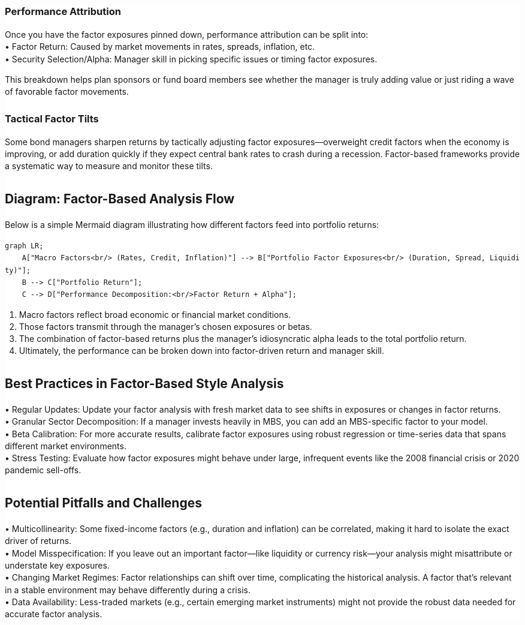### Performance Attribution

Once you have the factor exposures pinned down, performance attribution can be split into:  
• Factor Return: Caused by market movements in rates, spreads, inflation, etc.  
• Security Selection/Alpha: Manager skill in picking specific issues or timing factor exposures.  

This breakdown helps plan sponsors or fund board members see whether the manager is truly adding value or just riding a wave of favorable factor movements.

### Tactical Factor Tilts

Some bond managers sharpen returns by tactically adjusting factor exposures—overweight credit factors when the economy is improving, or add duration quickly if they expect central bank rates to crash during a recession. Factor-based frameworks provide a systematic way to measure and monitor these tilts.

## Diagram: Factor-Based Analysis Flow

Below is a simple Mermaid diagram illustrating how different factors feed into portfolio returns:

```mermaid
graph LR;
    A["Macro Factors<br/> (Rates, Credit, Inflation)"] --> B["Portfolio Factor Exposures<br/> (Duration, Spread, Liquidity)"];
    B --> C["Portfolio Return"];
    C --> D["Performance Decomposition:<br/>Factor Return + Alpha"];
```

1. Macro factors reflect broad economic or financial market conditions.  
2. Those factors transmit through the manager’s chosen exposures or betas.  
3. The combination of factor-based returns plus the manager’s idiosyncratic alpha leads to the total portfolio return.  
4. Ultimately, the performance can be broken down into factor-driven return and manager skill.

## Best Practices in Factor-Based Style Analysis

• Regular Updates: Update your factor analysis with fresh market data to see shifts in exposures or changes in factor returns.  
• Granular Sector Decomposition: If a manager invests heavily in MBS, you can add an MBS-specific factor to your model.  
• Beta Calibration: For more accurate results, calibrate factor exposures using robust regression or time-series data that spans different market environments.  
• Stress Testing: Evaluate how factor exposures might behave under large, infrequent events like the 2008 financial crisis or 2020 pandemic sell-offs.

## Potential Pitfalls and Challenges

• Multicollinearity: Some fixed-income factors (e.g., duration and inflation) can be correlated, making it hard to isolate the exact driver of returns.  
• Model Misspecification: If you leave out an important factor—like liquidity or currency risk—your analysis might misattribute or understate key exposures.  
• Changing Market Regimes: Factor relationships can shift over time, complicating the historical analysis. A factor that’s relevant in a stable environment may behave differently during a crisis.  
• Data Availability: Less-traded markets (e.g., certain emerging market instruments) might not provide the robust data needed for accurate factor analysis.
